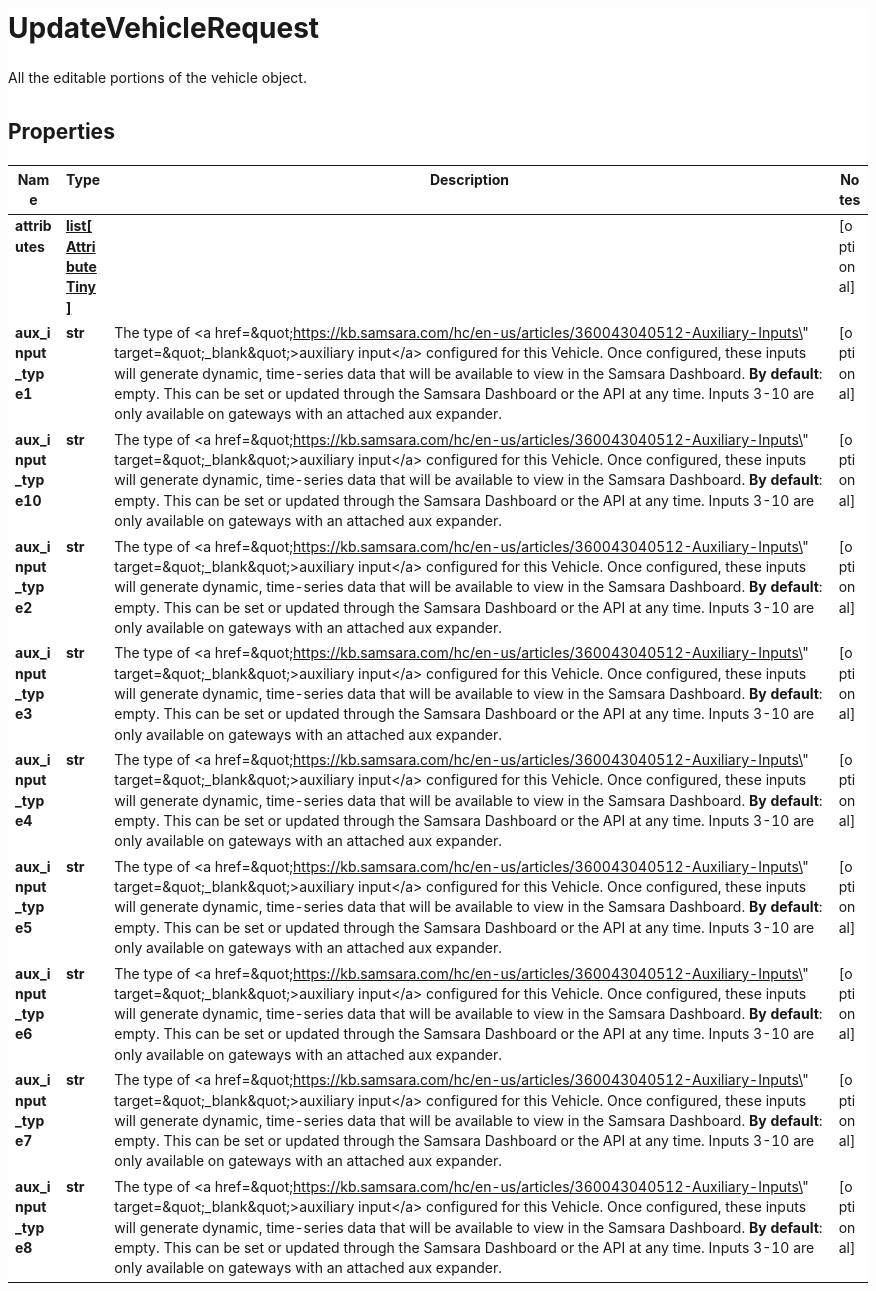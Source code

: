 # UpdateVehicleRequest

All the editable portions of the vehicle object.
## Properties
Name | Type | Description | Notes
------------ | ------------- | ------------- | -------------
**attributes** | [**list[AttributeTiny]**](AttributeTiny.md) |  | [optional] 
**aux_input_type1** | **str** | The type of &lt;a href&#x3D;\&quot;https://kb.samsara.com/hc/en-us/articles/360043040512-Auxiliary-Inputs\&quot; target&#x3D;\&quot;_blank\&quot;&gt;auxiliary input&lt;/a&gt; configured for this Vehicle. Once configured, these inputs will generate dynamic, time-series data that will be available to view in the Samsara Dashboard. **By default**: empty. This can be set or updated through the Samsara Dashboard or the API at any time. Inputs 3-10 are only available on gateways with an attached aux expander. | [optional] 
**aux_input_type10** | **str** | The type of &lt;a href&#x3D;\&quot;https://kb.samsara.com/hc/en-us/articles/360043040512-Auxiliary-Inputs\&quot; target&#x3D;\&quot;_blank\&quot;&gt;auxiliary input&lt;/a&gt; configured for this Vehicle. Once configured, these inputs will generate dynamic, time-series data that will be available to view in the Samsara Dashboard. **By default**: empty. This can be set or updated through the Samsara Dashboard or the API at any time. Inputs 3-10 are only available on gateways with an attached aux expander. | [optional] 
**aux_input_type2** | **str** | The type of &lt;a href&#x3D;\&quot;https://kb.samsara.com/hc/en-us/articles/360043040512-Auxiliary-Inputs\&quot; target&#x3D;\&quot;_blank\&quot;&gt;auxiliary input&lt;/a&gt; configured for this Vehicle. Once configured, these inputs will generate dynamic, time-series data that will be available to view in the Samsara Dashboard. **By default**: empty. This can be set or updated through the Samsara Dashboard or the API at any time. Inputs 3-10 are only available on gateways with an attached aux expander. | [optional] 
**aux_input_type3** | **str** | The type of &lt;a href&#x3D;\&quot;https://kb.samsara.com/hc/en-us/articles/360043040512-Auxiliary-Inputs\&quot; target&#x3D;\&quot;_blank\&quot;&gt;auxiliary input&lt;/a&gt; configured for this Vehicle. Once configured, these inputs will generate dynamic, time-series data that will be available to view in the Samsara Dashboard. **By default**: empty. This can be set or updated through the Samsara Dashboard or the API at any time. Inputs 3-10 are only available on gateways with an attached aux expander. | [optional] 
**aux_input_type4** | **str** | The type of &lt;a href&#x3D;\&quot;https://kb.samsara.com/hc/en-us/articles/360043040512-Auxiliary-Inputs\&quot; target&#x3D;\&quot;_blank\&quot;&gt;auxiliary input&lt;/a&gt; configured for this Vehicle. Once configured, these inputs will generate dynamic, time-series data that will be available to view in the Samsara Dashboard. **By default**: empty. This can be set or updated through the Samsara Dashboard or the API at any time. Inputs 3-10 are only available on gateways with an attached aux expander. | [optional] 
**aux_input_type5** | **str** | The type of &lt;a href&#x3D;\&quot;https://kb.samsara.com/hc/en-us/articles/360043040512-Auxiliary-Inputs\&quot; target&#x3D;\&quot;_blank\&quot;&gt;auxiliary input&lt;/a&gt; configured for this Vehicle. Once configured, these inputs will generate dynamic, time-series data that will be available to view in the Samsara Dashboard. **By default**: empty. This can be set or updated through the Samsara Dashboard or the API at any time. Inputs 3-10 are only available on gateways with an attached aux expander. | [optional] 
**aux_input_type6** | **str** | The type of &lt;a href&#x3D;\&quot;https://kb.samsara.com/hc/en-us/articles/360043040512-Auxiliary-Inputs\&quot; target&#x3D;\&quot;_blank\&quot;&gt;auxiliary input&lt;/a&gt; configured for this Vehicle. Once configured, these inputs will generate dynamic, time-series data that will be available to view in the Samsara Dashboard. **By default**: empty. This can be set or updated through the Samsara Dashboard or the API at any time. Inputs 3-10 are only available on gateways with an attached aux expander. | [optional] 
**aux_input_type7** | **str** | The type of &lt;a href&#x3D;\&quot;https://kb.samsara.com/hc/en-us/articles/360043040512-Auxiliary-Inputs\&quot; target&#x3D;\&quot;_blank\&quot;&gt;auxiliary input&lt;/a&gt; configured for this Vehicle. Once configured, these inputs will generate dynamic, time-series data that will be available to view in the Samsara Dashboard. **By default**: empty. This can be set or updated through the Samsara Dashboard or the API at any time. Inputs 3-10 are only available on gateways with an attached aux expander. | [optional] 
**aux_input_type8** | **str** | The type of &lt;a href&#x3D;\&quot;https://kb.samsara.com/hc/en-us/articles/360043040512-Auxiliary-Inputs\&quot; target&#x3D;\&quot;_blank\&quot;&gt;auxiliary input&lt;/a&gt; configured for this Vehicle. Once configured, these inputs will generate dynamic, time-series data that will be available to view in the Samsara Dashboard. **By default**: empty. This can be set or updated through the Samsara Dashboard or the API at any time. Inputs 3-10 are only available on gateways with an attached aux expander. | [optional] 